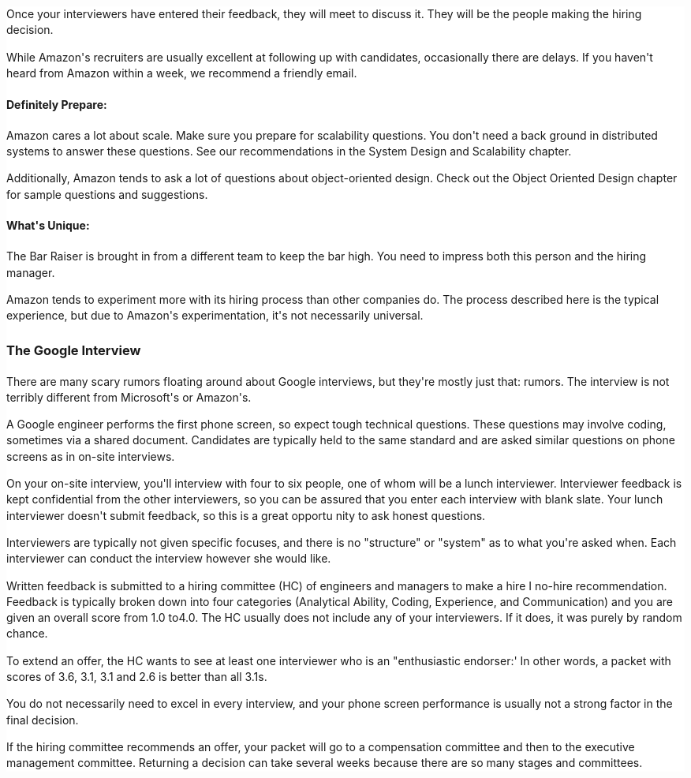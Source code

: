 Once your interviewers have entered their feedback, they will meet to discuss it. They will be the people making the hiring decision.

While Amazon's recruiters are usually excellent at following up with candidates, occasionally there are delays. If you haven't heard from Amazon within a week, we recommend a friendly email.


#### Definitely Prepare:

Amazon cares a lot about scale. Make sure you prepare for scalability questions. You don't need a back­ ground in distributed systems to answer these questions. See our recommendations in the System Design and Scalability chapter.

Additionally, Amazon tends to ask a lot of questions about object-oriented design. Check out the Object­ Oriented Design chapter for sample questions and suggestions.

#### What's Unique:

The Bar Raiser is brought in from a different team to keep the bar high. You need to impress both this person and the hiring manager.

Amazon tends to experiment more with its hiring process than other companies do. The process described here is the typical experience, but due to Amazon's experimentation, it's not necessarily universal.


### The Google  Interview

There are many scary rumors floating around about Google interviews, but they're mostly just that: rumors. The interview is not terribly different from Microsoft's or Amazon's.

A Google engineer performs the first phone screen, so expect tough technical questions. These questions may involve coding, sometimes via a shared document.  Candidates are typically held to the same standard and are asked similar questions on phone screens as in on-site interviews.

On your on-site interview, you'll interview with four to six people, one of whom will be a lunch interviewer. Interviewer feedback is kept confidential from the other interviewers, so you can be assured that you enter each interview with blank slate. Your lunch interviewer doesn't submit feedback, so this is a great opportu­ nity to ask honest questions.

Interviewers are typically not given specific focuses, and there is no "structure" or "system" as to what you're asked when. Each interviewer can conduct the interview however she would like.

Written feedback is submitted to a hiring committee (HC) of engineers and managers to make a hire I no-hire recommendation. Feedback is typically broken down into four categories (Analytical Ability, Coding, Experience, and Communication) and you are given an overall score from 1.0 to4.0. The  HC usually does not include any of your interviewers. If it does, it was purely by random chance.

To extend an offer, the HC wants to see at least one interviewer who is an "enthusiastic endorser:' In other words, a packet with scores of 3.6, 3.1, 3.1 and 2.6 is better than all 3.1s.

You do not necessarily need to excel in every interview, and your phone screen performance is usually not a strong factor in the final decision.

If the hiring committee recommends an offer, your packet will go to a compensation committee and then to the executive management committee. Returning a decision can take several weeks because there are so many stages and committees.
